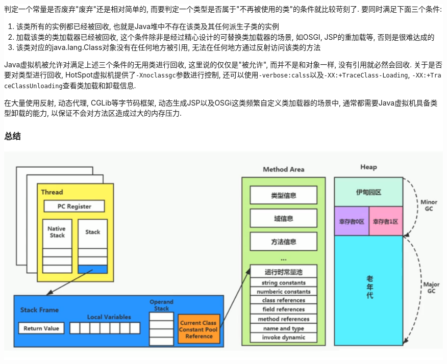 判定一个常量是否废弃"废弃"还是相对简单的, 而要判定一个类型是否属于"不再被使用的类"的条件就比较苛刻了. 要同时满足下面三个条件:

1. 该类所有的实例都已经被回收, 也就是Java堆中不存在该类及其任何派生子类的实例
2. 加载该类的类加载器已经被回收, 这个条件除非是经过精心设计的可替换类加载器的场景, 如OSGI, JSP的重加载等, 否则是很难达成的
3. 该类对应的java.lang.Class对象没有在任何地方被引用, 无法在任何地方通过反射访问该类的方法

Java虚拟机被允许对满足上述三个条件的无用类进行回收, 这里说的仅仅是"被允许", 而并不是和对象一样, 没有引用就必然会回收. 关于是否要对类型进行回收, HotSpot虚拟机提供了`-Xnoclassgc`参数进行控制, 还可以使用`-verbose:calss`以及`-XX:+TraceClass-Loading`, `-XX:+TraceClassUnloading`查看类加载和卸载信息.

在大量使用反射, 动态代理, CGLib等字节码框架, 动态生成JSP以及OSGi这类频繁自定义类加载器的场景中, 通常都需要Java虚拟机具备类型卸载的能力, 以保证不会对方法区造成过大的内存压力.

### 总结

![小结](imgs/2020-10-19-21-51-49.png)